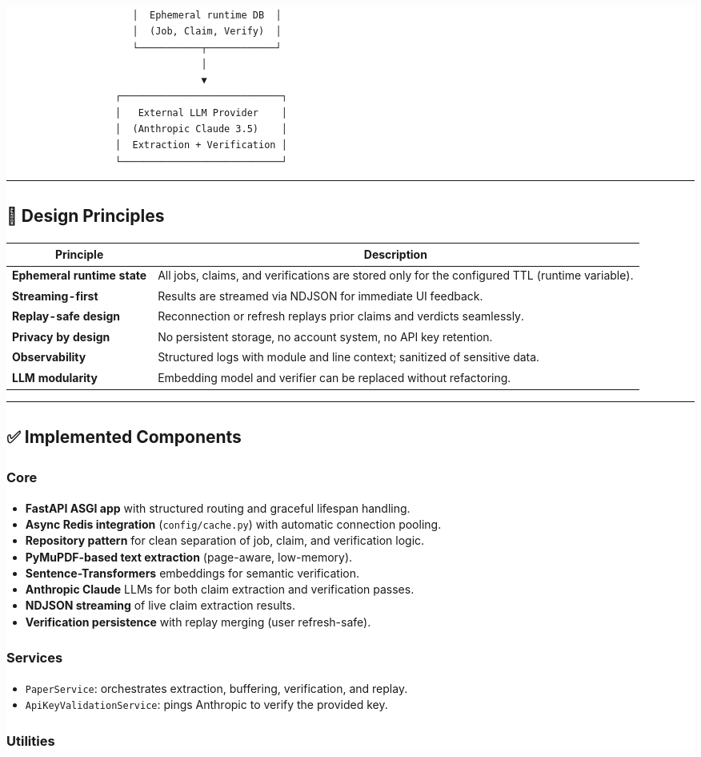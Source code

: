 ```
                      │  Ephemeral runtime DB  │
                      │  (Job, Claim, Verify)  │
                      └───────────┬────────────┘
                                  │
                                  ▼
                   ┌────────────────────────────┐
                   │   External LLM Provider    │
                   │  (Anthropic Claude 3.5)    │
                   │  Extraction + Verification │
                   └────────────────────────────┘
```

---

## 🧩 Design Principles

| Principle                   | Description                                                                                    |
| --------------------------- | ---------------------------------------------------------------------------------------------- |
| **Ephemeral runtime state** | All jobs, claims, and verifications are stored only for the configured TTL (runtime variable). |
| **Streaming-first**         | Results are streamed via NDJSON for immediate UI feedback.                                     |
| **Replay-safe design**      | Reconnection or refresh replays prior claims and verdicts seamlessly.                          |
| **Privacy by design**       | No persistent storage, no account system, no API key retention.                                |
| **Observability**           | Structured logs with module and line context; sanitized of sensitive data.                     |
| **LLM modularity**          | Embedding model and verifier can be replaced without refactoring.                              |

---

## ✅ Implemented Components

### Core

* **FastAPI ASGI app** with structured routing and graceful lifespan handling.
* **Async Redis integration** (`config/cache.py`) with automatic connection pooling.
* **Repository pattern** for clean separation of job, claim, and verification logic.
* **PyMuPDF-based text extraction** (page-aware, low-memory).
* **Sentence-Transformers** embeddings for semantic verification.
* **Anthropic Claude** LLMs for both claim extraction and verification passes.
* **NDJSON streaming** of live claim extraction results.
* **Verification persistence** with replay merging (user refresh-safe).

### Services

* `PaperService`: orchestrates extraction, buffering, verification, and replay.
* `ApiKeyValidationService`: pings Anthropic to verify the provided key.

### Utilities
